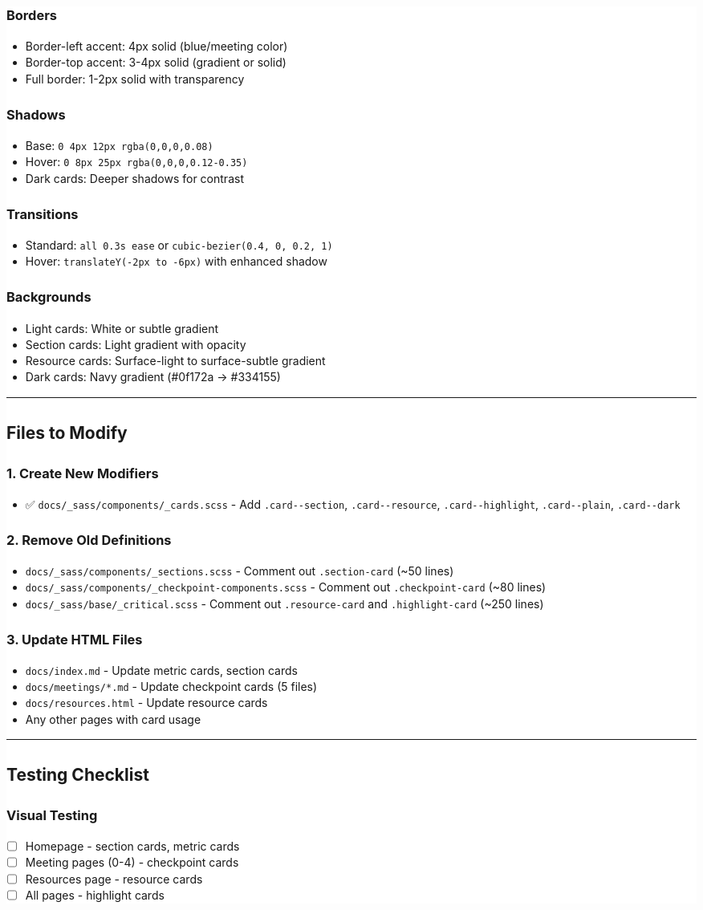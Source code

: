 ### Borders
- Border-left accent: 4px solid (blue/meeting color)
- Border-top accent: 3-4px solid (gradient or solid)
- Full border: 1-2px solid with transparency

### Shadows
- Base: `0 4px 12px rgba(0,0,0,0.08)`
- Hover: `0 8px 25px rgba(0,0,0,0.12-0.35)`
- Dark cards: Deeper shadows for contrast

### Transitions
- Standard: `all 0.3s ease` or `cubic-bezier(0.4, 0, 0.2, 1)`
- Hover: `translateY(-2px to -6px)` with enhanced shadow

### Backgrounds
- Light cards: White or subtle gradient
- Section cards: Light gradient with opacity
- Resource cards: Surface-light to surface-subtle gradient
- Dark cards: Navy gradient (#0f172a → #334155)

---

## Files to Modify

### 1. Create New Modifiers
- ✅ `docs/_sass/components/_cards.scss` - Add `.card--section`, `.card--resource`, `.card--highlight`, `.card--plain`, `.card--dark`

### 2. Remove Old Definitions
- `docs/_sass/components/_sections.scss` - Comment out `.section-card` (~50 lines)
- `docs/_sass/components/_checkpoint-components.scss` - Comment out `.checkpoint-card` (~80 lines)
- `docs/_sass/base/_critical.scss` - Comment out `.resource-card` and `.highlight-card` (~250 lines)

### 3. Update HTML Files
- `docs/index.md` - Update metric cards, section cards
- `docs/meetings/*.md` - Update checkpoint cards (5 files)
- `docs/resources.html` - Update resource cards
- Any other pages with card usage

---

## Testing Checklist

### Visual Testing
- [ ] Homepage - section cards, metric cards
- [ ] Meeting pages (0-4) - checkpoint cards
- [ ] Resources page - resource cards
- [ ] All pages - highlight cards
